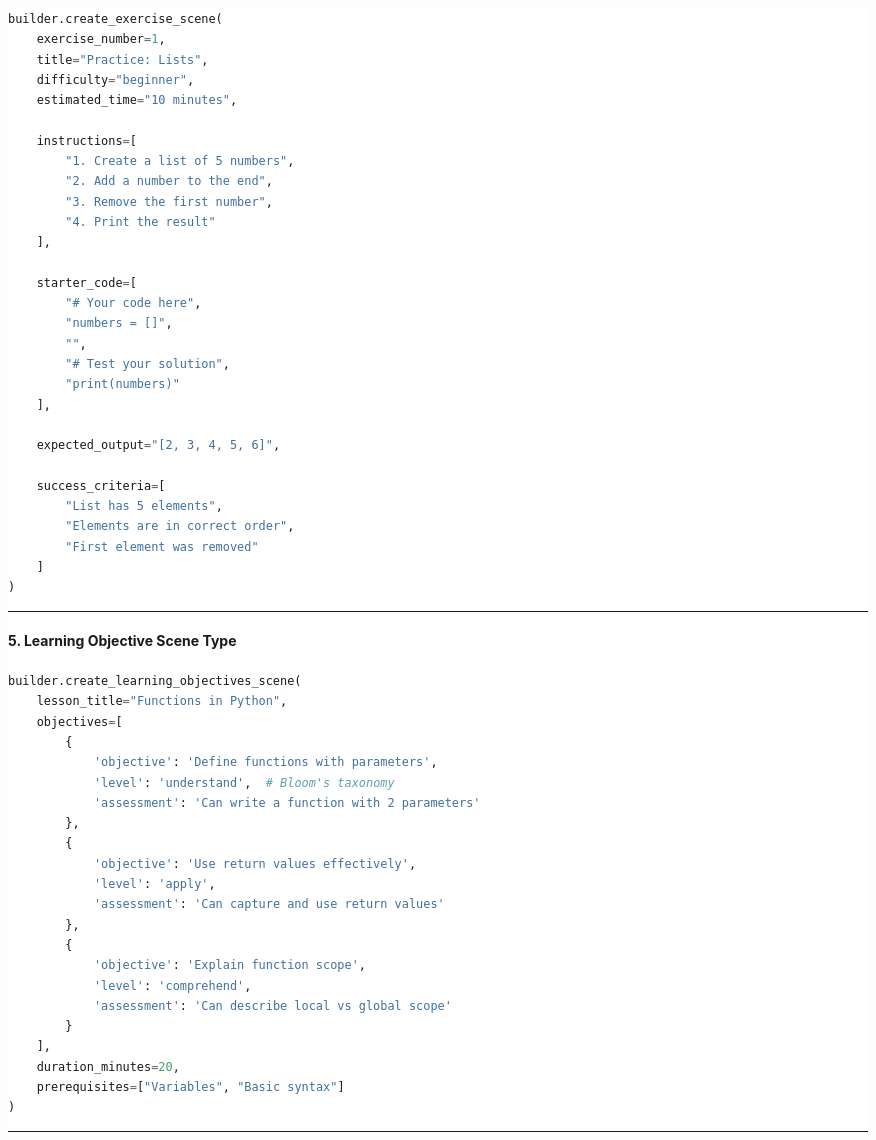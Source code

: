 ```python
builder.create_exercise_scene(
    exercise_number=1,
    title="Practice: Lists",
    difficulty="beginner",
    estimated_time="10 minutes",

    instructions=[
        "1. Create a list of 5 numbers",
        "2. Add a number to the end",
        "3. Remove the first number",
        "4. Print the result"
    ],

    starter_code=[
        "# Your code here",
        "numbers = []",
        "",
        "# Test your solution",
        "print(numbers)"
    ],

    expected_output="[2, 3, 4, 5, 6]",

    success_criteria=[
        "List has 5 elements",
        "Elements are in correct order",
        "First element was removed"
    ]
)
```

---

#### **5. Learning Objective Scene Type**

```python
builder.create_learning_objectives_scene(
    lesson_title="Functions in Python",
    objectives=[
        {
            'objective': 'Define functions with parameters',
            'level': 'understand',  # Bloom's taxonomy
            'assessment': 'Can write a function with 2 parameters'
        },
        {
            'objective': 'Use return values effectively',
            'level': 'apply',
            'assessment': 'Can capture and use return values'
        },
        {
            'objective': 'Explain function scope',
            'level': 'comprehend',
            'assessment': 'Can describe local vs global scope'
        }
    ],
    duration_minutes=20,
    prerequisites=["Variables", "Basic syntax"]
)
```

---